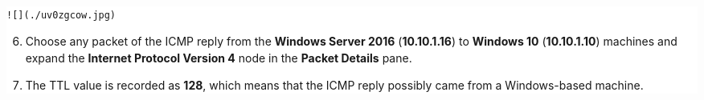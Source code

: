     ![](./uv0zgcow.jpg)

6. Choose any packet of the ICMP reply from the **Windows Server 2016** (**10.10.1.16**) to **Windows 10** (**10.10.1.10**) machines and expand the **Internet Protocol Version 4** node in the **Packet Details** pane.

7. The TTL value is recorded as **128**, which means that the ICMP reply possibly came from a Windows-based machine.
